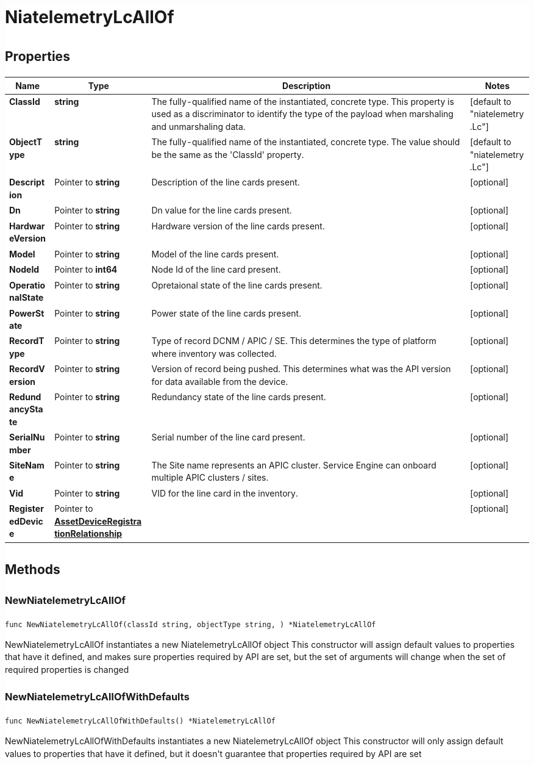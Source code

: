 # NiatelemetryLcAllOf

## Properties

Name | Type | Description | Notes
------------ | ------------- | ------------- | -------------
**ClassId** | **string** | The fully-qualified name of the instantiated, concrete type. This property is used as a discriminator to identify the type of the payload when marshaling and unmarshaling data. | [default to "niatelemetry.Lc"]
**ObjectType** | **string** | The fully-qualified name of the instantiated, concrete type. The value should be the same as the &#39;ClassId&#39; property. | [default to "niatelemetry.Lc"]
**Description** | Pointer to **string** | Description of the line cards present. | [optional] 
**Dn** | Pointer to **string** | Dn value for the line cards present. | [optional] 
**HardwareVersion** | Pointer to **string** | Hardware version of the line cards present. | [optional] 
**Model** | Pointer to **string** | Model of the line cards present. | [optional] 
**NodeId** | Pointer to **int64** | Node Id of the line card present. | [optional] 
**OperationalState** | Pointer to **string** | Opretaional state of the line cards present. | [optional] 
**PowerState** | Pointer to **string** | Power state of the line cards present. | [optional] 
**RecordType** | Pointer to **string** | Type of record DCNM / APIC / SE. This determines the type of platform where inventory was collected. | [optional] 
**RecordVersion** | Pointer to **string** | Version of record being pushed. This determines what was the API version for data available from the device. | [optional] 
**RedundancyState** | Pointer to **string** | Redundancy state of the line cards present. | [optional] 
**SerialNumber** | Pointer to **string** | Serial number of the line card present. | [optional] 
**SiteName** | Pointer to **string** | The Site name represents an APIC cluster. Service Engine can onboard multiple APIC clusters / sites. | [optional] 
**Vid** | Pointer to **string** | VID for the line card in the inventory. | [optional] 
**RegisteredDevice** | Pointer to [**AssetDeviceRegistrationRelationship**](asset.DeviceRegistration.Relationship.md) |  | [optional] 

## Methods

### NewNiatelemetryLcAllOf

`func NewNiatelemetryLcAllOf(classId string, objectType string, ) *NiatelemetryLcAllOf`

NewNiatelemetryLcAllOf instantiates a new NiatelemetryLcAllOf object
This constructor will assign default values to properties that have it defined,
and makes sure properties required by API are set, but the set of arguments
will change when the set of required properties is changed

### NewNiatelemetryLcAllOfWithDefaults

`func NewNiatelemetryLcAllOfWithDefaults() *NiatelemetryLcAllOf`

NewNiatelemetryLcAllOfWithDefaults instantiates a new NiatelemetryLcAllOf object
This constructor will only assign default values to properties that have it defined,
but it doesn't guarantee that properties required by API are set
